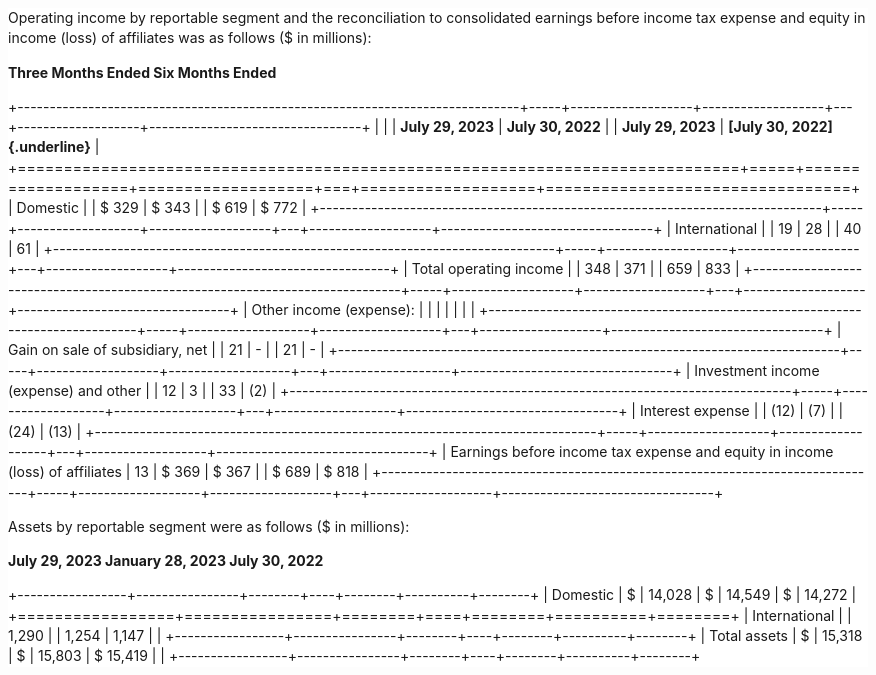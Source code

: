 Operating income by reportable segment and the reconciliation to consolidated earnings before income tax expense and equity in income (loss) of affiliates was as follows ($ in millions):

**Three Months Ended Six Months Ended**

+------------------------------------------------------------------------------+-----+-------------------+-------------------+---+-------------------+---------------------------------+
|                                                                              |     | **July 29, 2023** | **July 30, 2022** |   | **July 29, 2023** | **[July 30, 2022]{.underline}** |
+==============================================================================+=====+===================+===================+===+===================+=================================+
| Domestic                                                                     |     | $ 329             | $ 343             |   | $ 619             | $ 772                           |
+------------------------------------------------------------------------------+-----+-------------------+-------------------+---+-------------------+---------------------------------+
| International                                                                |     | 19                | 28                |   | 40                | 61                              |
+------------------------------------------------------------------------------+-----+-------------------+-------------------+---+-------------------+---------------------------------+
| Total operating income                                                       |     | 348               | 371               |   | 659               | 833                             |
+------------------------------------------------------------------------------+-----+-------------------+-------------------+---+-------------------+---------------------------------+
| Other income (expense):                                                      |     |                   |                   |   |                   |                                 |
+------------------------------------------------------------------------------+-----+-------------------+-------------------+---+-------------------+---------------------------------+
| Gain on sale of subsidiary, net                                              |     | 21                | \-                |   | 21                | \-                              |
+------------------------------------------------------------------------------+-----+-------------------+-------------------+---+-------------------+---------------------------------+
| Investment income (expense) and other                                        |     | 12                | 3                 |   | 33                | \(2\)                           |
+------------------------------------------------------------------------------+-----+-------------------+-------------------+---+-------------------+---------------------------------+
| Interest expense                                                             |     | \(12\)            | \(7\)             |   | \(24\)            | \(13\)                          |
+------------------------------------------------------------------------------+-----+-------------------+-------------------+---+-------------------+---------------------------------+
| Earnings before income tax expense and equity in income (loss) of affiliates | 13  | $ 369             | $ 367             |   | $ 689             | $ 818                           |
+------------------------------------------------------------------------------+-----+-------------------+-------------------+---+-------------------+---------------------------------+

Assets by reportable segment were as follows ($ in millions):

**July 29, 2023 January 28, 2023 July 30, 2022**

+-----------------+----------------+--------+----+--------+----------+--------+
| Domestic        | $              | 14,028 | $  | 14,549 | $        | 14,272 |
+=================+================+========+====+========+==========+========+
| International   |                | 1,290  |    | 1,254  | 1,147    |        |
+-----------------+----------------+--------+----+--------+----------+--------+
| Total assets    | $              | 15,318 | $  | 15,803 | $ 15,419 |        |
+-----------------+----------------+--------+----+--------+----------+--------+
